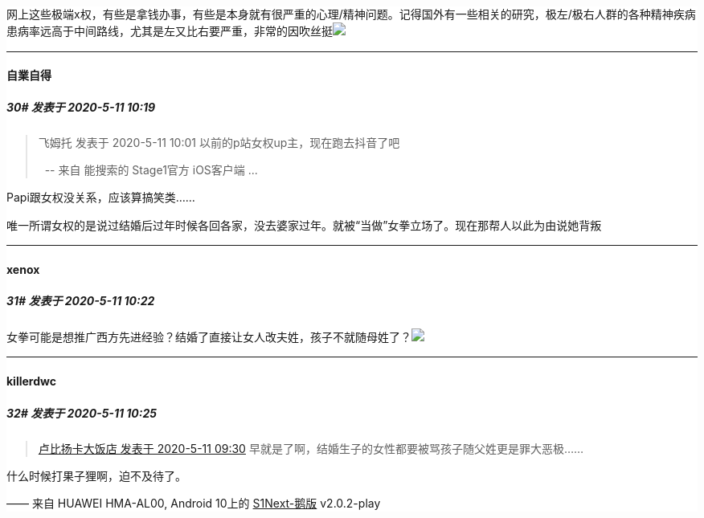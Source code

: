 


网上这些极端x权，有些是拿钱办事，有些是本身就有很严重的心理/精神问题。记得国外有一些相关的研究，极左/极右人群的各种精神疾病患病率远高于中间路线，尤其是左又比右要严重，非常的因吹丝挺<img src="https://static.saraba1st.com/image/smiley/face2017/065.png" referrerpolicy="no-referrer">







-----

####  自業自得  
##### 30#       发表于 2020-5-11 10:19



<blockquote>飞姆托 发表于 2020-5-11 10:01
以前的p站女权up主，现在跑去抖音了吧


  -- 来自 能搜索的 Stage1官方 iOS客户端 ...</blockquote>
Papi跟女权没关系，应该算搞笑类……

唯一所谓女权的是说过结婚后过年时候各回各家，没去婆家过年。就被“当做”女拳立场了。现在那帮人以此为由说她背叛







-----

####  xenox  
##### 31#       发表于 2020-5-11 10:22




女拳可能是想推广西方先进经验？结婚了直接让女人改夫姓，孩子不就随母姓了？<img src="https://static.saraba1st.com/image/smiley/face2017/037.png" referrerpolicy="no-referrer">







-----

####  killerdwc  
##### 32#       发表于 2020-5-11 10:25



<blockquote><a href="httphttps://bbs.saraba1st.com/2b/forum.php?mod=redirect&amp;goto=findpost&amp;pid=47375097&amp;ptid=1933924" target="_blank">卢比扬卡大饭店 发表于 2020-5-11 09:30</a>
早就是了啊，结婚生子的女性都要被骂孩子随父姓更是罪大恶极……</blockquote>
什么时候打果子狸啊，迫不及待了。

—— 来自 HUAWEI HMA-AL00, Android 10上的 [S1Next-鹅版](https://github.com/ykrank/S1-Next/releases) v2.0.2-play



